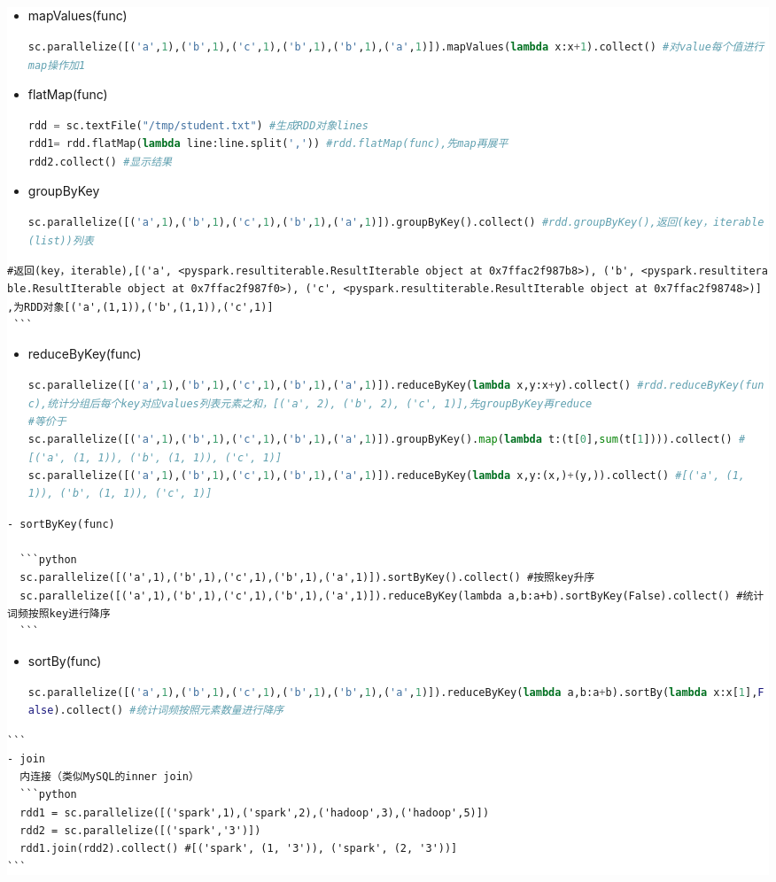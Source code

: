    - mapValues(func)
   
      ```python
      sc.parallelize([('a',1),('b',1),('c',1),('b',1),('b',1),('a',1)]).mapValues(lambda x:x+1).collect() #对value每个值进行map操作加1
      ```
   
   - flatMap(func)
   
     ```python
     rdd = sc.textFile("/tmp/student.txt") #生成RDD对象lines
     rdd1= rdd.flatMap(lambda line:line.split(',')) #rdd.flatMap(func),先map再展平
     rdd2.collect() #显示结果
     ```
     
   - groupByKey
     ```python
     sc.parallelize([('a',1),('b',1),('c',1),('b',1),('a',1)]).groupByKey().collect() #rdd.groupByKey(),返回(key，iterable(list))列表
    #返回(key，iterable),[('a', <pyspark.resultiterable.ResultIterable object at 0x7ffac2f987b8>), ('b', <pyspark.resultiterable.ResultIterable object at 0x7ffac2f987f0>), ('c', <pyspark.resultiterable.ResultIterable object at 0x7ffac2f98748>)] ,为RDD对象[('a',(1,1)),('b',(1,1)),('c',1)]
     ```
     
   - reduceByKey(func)
   
     ```python
     sc.parallelize([('a',1),('b',1),('c',1),('b',1),('a',1)]).reduceByKey(lambda x,y:x+y).collect() #rdd.reduceByKey(func),统计分组后每个key对应values列表元素之和，[('a', 2), ('b', 2), ('c', 1)],先groupByKey再reduce
     #等价于
     sc.parallelize([('a',1),('b',1),('c',1),('b',1),('a',1)]).groupByKey().map(lambda t:(t[0],sum(t[1]))).collect() #[('a', (1, 1)), ('b', (1, 1)), ('c', 1)]
     sc.parallelize([('a',1),('b',1),('c',1),('b',1),('a',1)]).reduceByKey(lambda x,y:(x,)+(y,)).collect() #[('a', (1, 1)), ('b', (1, 1)), ('c', 1)]
     ```
     
    - sortByKey(func)
   
      ```python
      sc.parallelize([('a',1),('b',1),('c',1),('b',1),('a',1)]).sortByKey().collect() #按照key升序
      sc.parallelize([('a',1),('b',1),('c',1),('b',1),('a',1)]).reduceByKey(lambda a,b:a+b).sortByKey(False).collect() #统计词频按照key进行降序
      ```
   
   - sortBy(func)
   
     ```python
     sc.parallelize([('a',1),('b',1),('c',1),('b',1),('b',1),('a',1)]).reduceByKey(lambda a,b:a+b).sortBy(lambda x:x[1],False).collect() #统计词频按照元素数量进行降序
     ```
    ```
    - join
      内连接（类似MySQL的inner join）
      ```python
      rdd1 = sc.parallelize([('spark',1),('spark',2),('hadoop',3),('hadoop',5)])
      rdd2 = sc.parallelize([('spark','3')])
      rdd1.join(rdd2).collect() #[('spark', (1, '3')), ('spark', (2, '3'))]
    ```
   